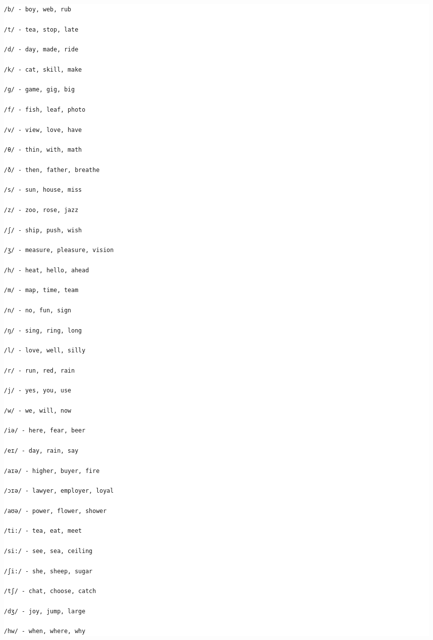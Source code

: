 ```
/b/ - boy, web, rub

/t/ - tea, stop, late

/d/ - day, made, ride

/k/ - cat, skill, make

/g/ - game, gig, big

/f/ - fish, leaf, photo

/v/ - view, love, have

/θ/ - thin, with, math

/ð/ - then, father, breathe

/s/ - sun, house, miss

/z/ - zoo, rose, jazz

/ʃ/ - ship, push, wish

/ʒ/ - measure, pleasure, vision

/h/ - heat, hello, ahead

/m/ - map, time, team

/n/ - no, fun, sign

/ŋ/ - sing, ring, long

/l/ - love, well, silly

/r/ - run, red, rain

/j/ - yes, you, use

/w/ - we, will, now

/iə/ - here, fear, beer

/eɪ/ - day, rain, say

/aɪə/ - higher, buyer, fire

/ɔɪə/ - lawyer, employer, loyal

/aʊə/ - power, flower, shower

/ti:/ - tea, eat, meet

/si:/ - see, sea, ceiling

/ʃi:/ - she, sheep, sugar

/tʃ/ - chat, choose, catch

/dʒ/ - joy, jump, large

/hw/ - when, where, why
```